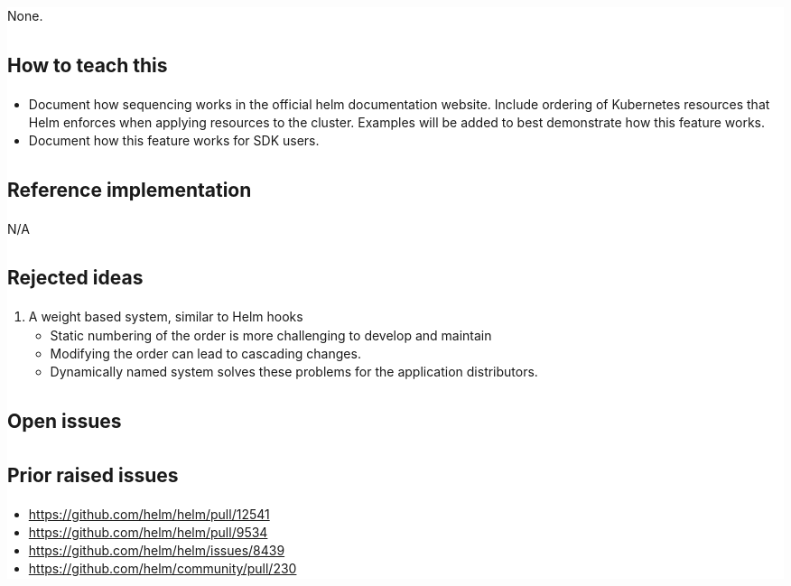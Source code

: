 None.

## How to teach this

- Document how sequencing works in the official helm documentation website. Include ordering of Kubernetes resources that Helm enforces when applying resources to the cluster. Examples will be added to best demonstrate how this feature works.
- Document how this feature works for SDK users.

## Reference implementation

N/A

## Rejected ideas

1. A weight based system, similar to Helm hooks
    - Static numbering of the order is more challenging to develop and maintain
    - Modifying the order can lead to cascading changes.
    - Dynamically named system solves these problems for the application distributors.

## Open issues

## Prior raised issues

- https://github.com/helm/helm/pull/12541
- https://github.com/helm/helm/pull/9534
- https://github.com/helm/helm/issues/8439
- https://github.com/helm/community/pull/230
